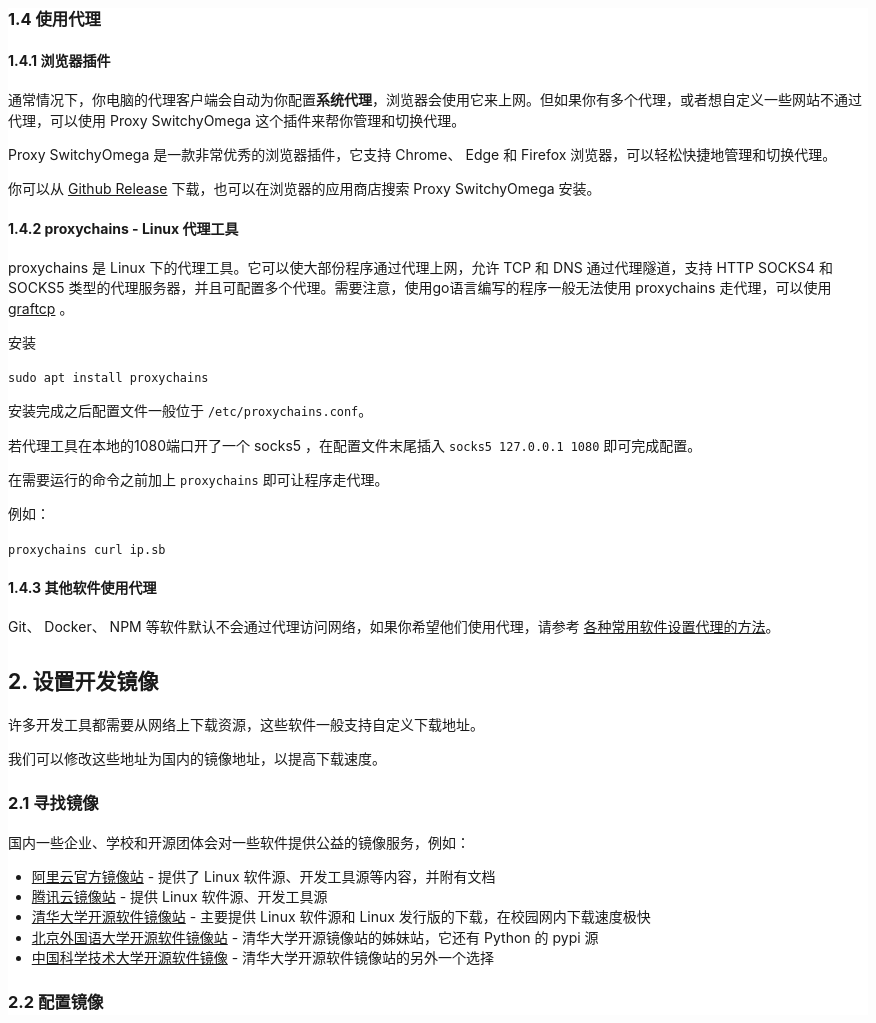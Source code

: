 
### 1.4 使用代理

#### 1.4.1 浏览器插件

通常情况下，你电脑的代理客户端会自动为你配置**系统代理**，浏览器会使用它来上网。但如果你有多个代理，或者想自定义一些网站不通过代理，可以使用 Proxy SwitchyOmega 这个插件来帮你管理和切换代理。

Proxy SwitchyOmega 是一款非常优秀的浏览器插件，它支持 Chrome、 Edge 和 Firefox 浏览器，可以轻松快捷地管理和切换代理。

你可以从 [Github Release](https://github.com/FelisCatus/SwitchyOmega/releases) 下载，也可以在浏览器的应用商店搜索 Proxy SwitchyOmega 安装。

#### 1.4.2 proxychains - Linux 代理工具

proxychains 是 Linux 下的代理工具。它可以使大部份程序通过代理上网，允许 TCP 和 DNS 通过代理隧道，支持 HTTP SOCKS4 和 SOCKS5 类型的代理服务器，并且可配置多个代理。需要注意，使用go语言编写的程序一般无法使用 proxychains 走代理，可以使用 [graftcp](https://github.com/hmgle/graftcp) 。

安装

```shell
sudo apt install proxychains
```

安装完成之后配置文件一般位于 `/etc/proxychains.conf`。

若代理工具在本地的1080端口开了一个 socks5 ，在配置文件末尾插入 `socks5 127.0.0.1 1080` 即可完成配置。

在需要运行的命令之前加上 `proxychains` 即可让程序走代理。

例如：
```
proxychains curl ip.sb
```

#### 1.4.3 其他软件使用代理

Git、 Docker、 NPM 等软件默认不会通过代理访问网络，如果你希望他们使用代理，请参考 [各种常用软件设置代理的方法](https://github.com/maq128/temp/blob/master/kb/%E5%90%84%E7%A7%8D%E5%B8%B8%E7%94%A8%E8%BD%AF%E4%BB%B6%E8%AE%BE%E7%BD%AE%E4%BB%A3%E7%90%86%E7%9A%84%E6%96%B9%E6%B3%95.md)。 

## 2. 设置开发镜像

许多开发工具都需要从网络上下载资源，这些软件一般支持自定义下载地址。  

我们可以修改这些地址为国内的镜像地址，以提高下载速度。  

### 2.1 寻找镜像

国内一些企业、学校和开源团体会对一些软件提供公益的镜像服务，例如：

* [阿里云官方镜像站](https://developer.aliyun.com/mirror/) - 提供了 Linux 软件源、开发工具源等内容，并附有文档
* [腾讯云镜像站](https://mirrors.cloud.tencent.com/) - 提供 Linux 软件源、开发工具源
* [清华大学开源软件镜像站](https://mirrors.tuna.tsinghua.edu.cn/) - 主要提供 Linux 软件源和 Linux 发行版的下载，在校园网内下载速度极快
* [北京外国语大学开源软件镜像站](https://mirrors.bfsu.edu.cn/) - 清华大学开源镜像站的姊妹站，它还有 Python 的 pypi 源
* [中国科学技术大学开源软件镜像](https://mirrors.ustc.edu.cn/) - 清华大学开源软件镜像站的另外一个选择

### 2.2 配置镜像
